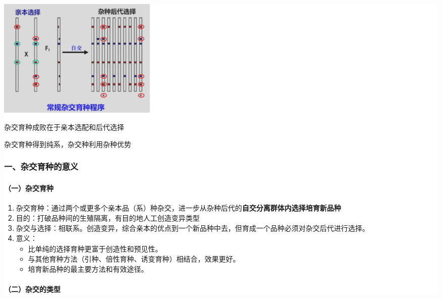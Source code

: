 <img src="笔记图片/作物育种学/image-20240622003238298.png" alt="image-20240622003238298" style="zoom:33%;" />

杂交育种成败在于亲本选配和后代选择

杂交育种得到纯系，杂交种利用杂种优势


### 一、杂交育种的意义
#### （一）杂交育种

1. 杂交育种：通过两个或更多个亲本品（系）种杂交，进一步从杂种后代的**自交分离群体内选择培育新品种**
2. 目的：打破品种间的生殖隔离，有目的地人工创造变异类型
3. 杂交与选择：相联系。创造变异，综合亲本的优点到一个新品种中去，但育成一个品种必须对杂交后代进行选择。
4. 意义：
   - 比单纯的选择育种更富于创造性和预见性。
   - 与其他育种方法（引种、倍性育种、诱变育种）相结合，效果更好。
   - 培育新品种的最主要方法和有效途径。

#### （二）杂交的类型
